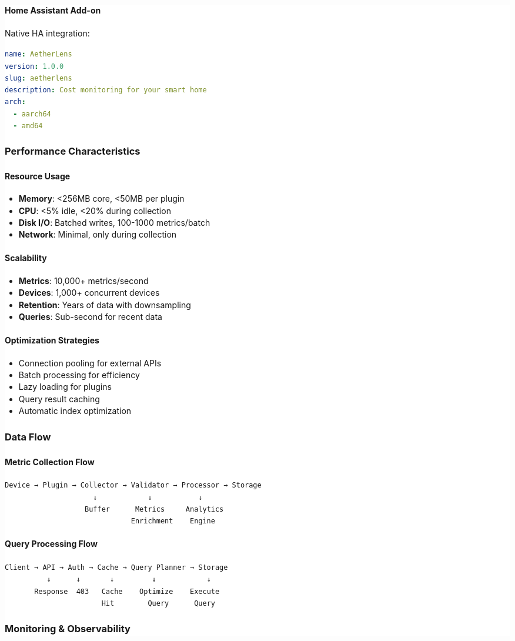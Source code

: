#### Home Assistant Add-on
Native HA integration:
```yaml
name: AetherLens
version: 1.0.0
slug: aetherlens
description: Cost monitoring for your smart home
arch:
  - aarch64
  - amd64
```

### Performance Characteristics

#### Resource Usage
- **Memory**: <256MB core, <50MB per plugin
- **CPU**: <5% idle, <20% during collection
- **Disk I/O**: Batched writes, 100-1000 metrics/batch
- **Network**: Minimal, only during collection

#### Scalability
- **Metrics**: 10,000+ metrics/second
- **Devices**: 1,000+ concurrent devices
- **Retention**: Years of data with downsampling
- **Queries**: Sub-second for recent data

#### Optimization Strategies
- Connection pooling for external APIs
- Batch processing for efficiency
- Lazy loading for plugins
- Query result caching
- Automatic index optimization

### Data Flow

#### Metric Collection Flow
```
Device → Plugin → Collector → Validator → Processor → Storage
                     ↓            ↓           ↓
                   Buffer      Metrics     Analytics
                              Enrichment    Engine
```

#### Query Processing Flow
```
Client → API → Auth → Cache → Query Planner → Storage
          ↓      ↓       ↓         ↓            ↓
       Response  403   Cache    Optimize    Execute
                       Hit        Query      Query
```

### Monitoring & Observability
